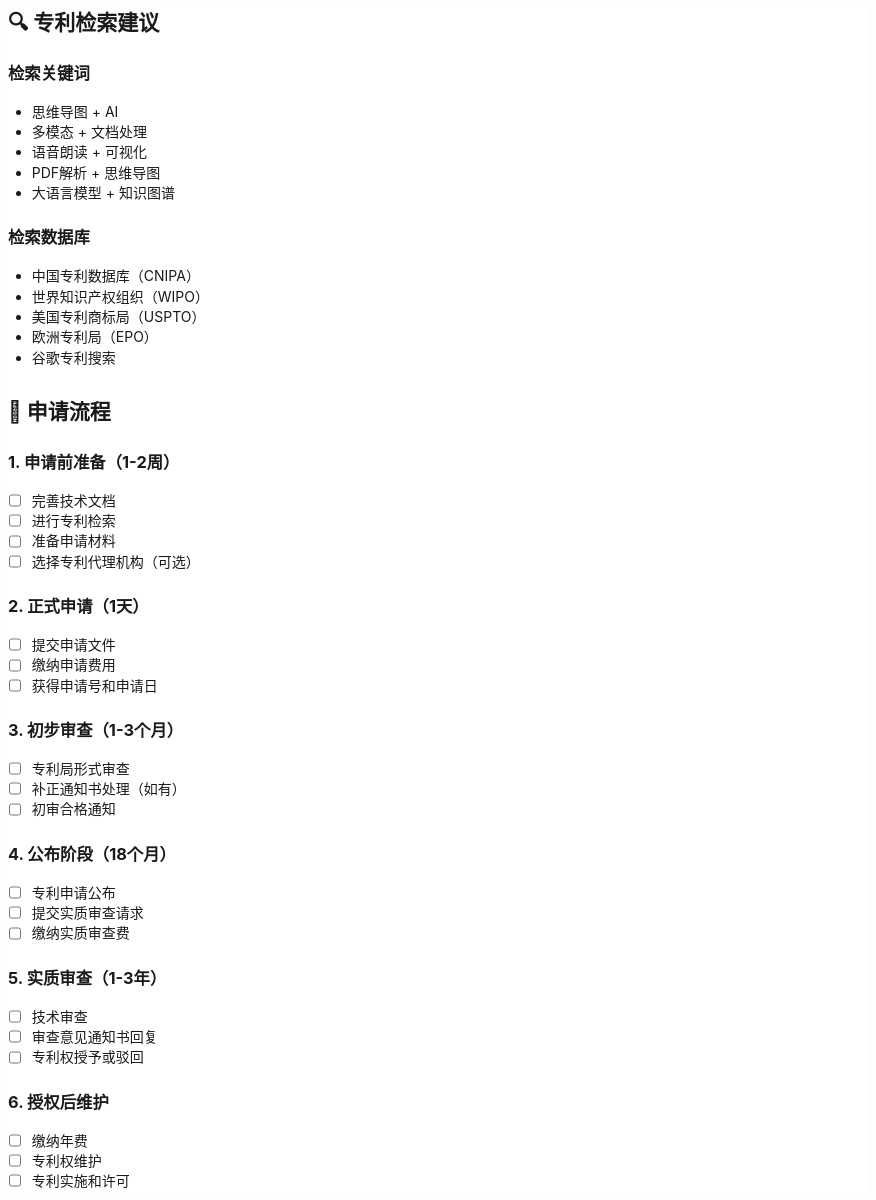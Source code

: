 ## 🔍 专利检索建议

### 检索关键词
- 思维导图 + AI
- 多模态 + 文档处理
- 语音朗读 + 可视化
- PDF解析 + 思维导图
- 大语言模型 + 知识图谱

### 检索数据库
- 中国专利数据库（CNIPA）
- 世界知识产权组织（WIPO）
- 美国专利商标局（USPTO）
- 欧洲专利局（EPO）
- 谷歌专利搜索

## 📝 申请流程

### 1. 申请前准备（1-2周）
- [ ] 完善技术文档
- [ ] 进行专利检索
- [ ] 准备申请材料
- [ ] 选择专利代理机构（可选）

### 2. 正式申请（1天）
- [ ] 提交申请文件
- [ ] 缴纳申请费用
- [ ] 获得申请号和申请日

### 3. 初步审查（1-3个月）
- [ ] 专利局形式审查
- [ ] 补正通知书处理（如有）
- [ ] 初审合格通知

### 4. 公布阶段（18个月）
- [ ] 专利申请公布
- [ ] 提交实质审查请求
- [ ] 缴纳实质审查费

### 5. 实质审查（1-3年）
- [ ] 技术审查
- [ ] 审查意见通知书回复
- [ ] 专利权授予或驳回

### 6. 授权后维护
- [ ] 缴纳年费
- [ ] 专利权维护
- [ ] 专利实施和许可
